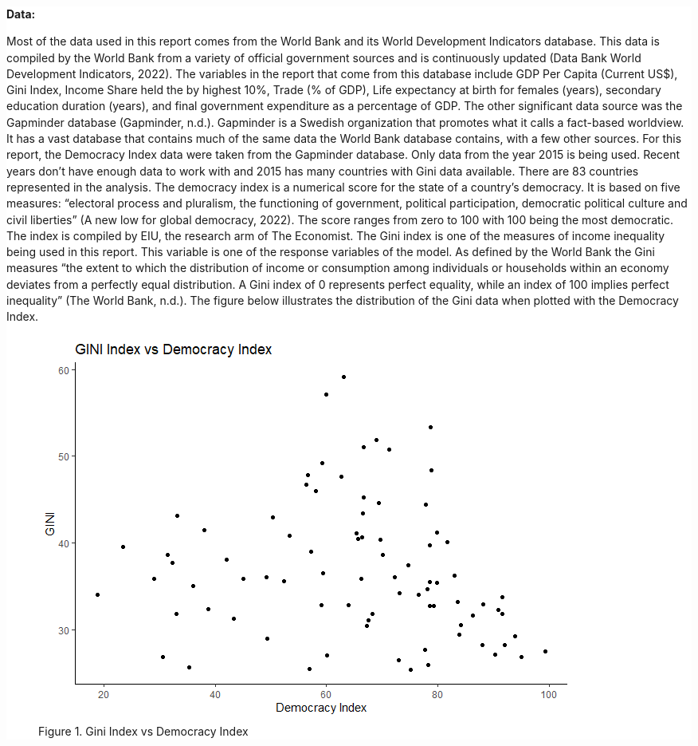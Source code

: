 **Data:**

Most of the data used in this report comes from the World Bank and its
World Development Indicators database. This data is compiled by the
World Bank from a variety of official government sources and is
continuously updated (Data Bank World Development Indicators, 2022). The
variables in the report that come from this database include GDP Per
Capita (Current US\$), Gini Index, Income Share held the by highest 10%,
Trade (% of GDP), Life expectancy at birth for females (years),
secondary education duration (years), and final government expenditure
as a percentage of GDP. The other significant data source was the
Gapminder database (Gapminder, n.d.). Gapminder is a Swedish
organization that promotes what it calls a fact-based worldview. It has
a vast database that contains much of the same data the World Bank
database contains, with a few other sources. For this report, the
Democracy Index data were taken from the Gapminder database. Only data
from the year 2015 is being used. Recent years don’t have enough data to
work with and 2015 has many countries with Gini data available. There
are 83 countries represented in the analysis. The democracy index is a
numerical score for the state of a country’s democracy. It is based on
five measures: “electoral process and pluralism, the functioning of
government, political participation, democratic political culture and
civil liberties” (A new low for global democracy, 2022). The score
ranges from zero to 100 with 100 being the most democratic. The index is
compiled by EIU, the research arm of The Economist. The Gini index is
one of the measures of income inequality being used in this report. This
variable is one of the response variables of the model. As defined by
the World Bank the Gini measures “the extent to which the distribution
of income or consumption among individuals or households within an
economy deviates from a perfectly equal distribution. A Gini index of 0
represents perfect equality, while an index of 100 implies perfect
inequality” (The World Bank, n.d.). The figure below illustrates the
distribution of the Gini data when plotted with the Democracy Index.

<figure>
<img src="Markdown-Report_files/figure-gfm/unnamed-chunk-2-1.png"
alt="Figure 1. Gini Index vs Democracy Index" />
<figcaption aria-hidden="true">Figure 1. Gini Index vs Democracy
Index</figcaption>
</figure>